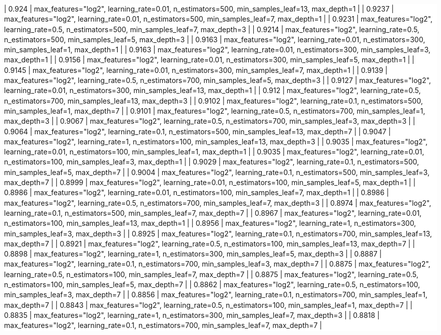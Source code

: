 |                0.924  | max_features="log2", learning_rate=0.01, n_estimators=500, min_samples_leaf=13, max_depth=1 |
|                0.9237 | max_features="log2", learning_rate=0.01, n_estimators=500, min_samples_leaf=7, max_depth=1  |
|                0.9231 | max_features="log2", learning_rate=0.5, n_estimators=500, min_samples_leaf=7, max_depth=3   |
|                0.9214 | max_features="log2", learning_rate=0.5, n_estimators=500, min_samples_leaf=5, max_depth=3   |
|                0.9163 | max_features="log2", learning_rate=0.01, n_estimators=300, min_samples_leaf=1, max_depth=1  |
|                0.9163 | max_features="log2", learning_rate=0.01, n_estimators=300, min_samples_leaf=3, max_depth=1  |
|                0.9156 | max_features="log2", learning_rate=0.01, n_estimators=300, min_samples_leaf=5, max_depth=1  |
|                0.9145 | max_features="log2", learning_rate=0.01, n_estimators=300, min_samples_leaf=7, max_depth=1  |
|                0.9139 | max_features="log2", learning_rate=0.5, n_estimators=700, min_samples_leaf=5, max_depth=3   |
|                0.9127 | max_features="log2", learning_rate=0.01, n_estimators=300, min_samples_leaf=13, max_depth=1 |
|                0.912  | max_features="log2", learning_rate=0.5, n_estimators=700, min_samples_leaf=13, max_depth=3  |
|                0.9102 | max_features="log2", learning_rate=0.1, n_estimators=500, min_samples_leaf=1, max_depth=7   |
|                0.9101 | max_features="log2", learning_rate=0.5, n_estimators=700, min_samples_leaf=1, max_depth=3   |
|                0.9067 | max_features="log2", learning_rate=0.5, n_estimators=700, min_samples_leaf=3, max_depth=3   |
|                0.9064 | max_features="log2", learning_rate=0.1, n_estimators=500, min_samples_leaf=13, max_depth=7  |
|                0.9047 | max_features="log2", learning_rate=1, n_estimators=100, min_samples_leaf=13, max_depth=3    |
|                0.9035 | max_features="log2", learning_rate=0.01, n_estimators=100, min_samples_leaf=1, max_depth=1  |
|                0.9035 | max_features="log2", learning_rate=0.01, n_estimators=100, min_samples_leaf=3, max_depth=1  |
|                0.9029 | max_features="log2", learning_rate=0.1, n_estimators=500, min_samples_leaf=5, max_depth=7   |
|                0.9004 | max_features="log2", learning_rate=0.1, n_estimators=500, min_samples_leaf=3, max_depth=7   |
|                0.8999 | max_features="log2", learning_rate=0.01, n_estimators=100, min_samples_leaf=5, max_depth=1  |
|                0.8986 | max_features="log2", learning_rate=0.01, n_estimators=100, min_samples_leaf=7, max_depth=1  |
|                0.8986 | max_features="log2", learning_rate=0.5, n_estimators=700, min_samples_leaf=7, max_depth=3   |
|                0.8974 | max_features="log2", learning_rate=0.1, n_estimators=500, min_samples_leaf=7, max_depth=7   |
|                0.8967 | max_features="log2", learning_rate=0.01, n_estimators=100, min_samples_leaf=13, max_depth=1 |
|                0.8956 | max_features="log2", learning_rate=1, n_estimators=300, min_samples_leaf=3, max_depth=3     |
|                0.8925 | max_features="log2", learning_rate=0.1, n_estimators=700, min_samples_leaf=13, max_depth=7  |
|                0.8921 | max_features="log2", learning_rate=0.5, n_estimators=100, min_samples_leaf=13, max_depth=7  |
|                0.8898 | max_features="log2", learning_rate=1, n_estimators=300, min_samples_leaf=5, max_depth=3     |
|                0.8887 | max_features="log2", learning_rate=0.1, n_estimators=700, min_samples_leaf=3, max_depth=7   |
|                0.8875 | max_features="log2", learning_rate=0.5, n_estimators=100, min_samples_leaf=7, max_depth=7   |
|                0.8875 | max_features="log2", learning_rate=0.5, n_estimators=100, min_samples_leaf=5, max_depth=7   |
|                0.8862 | max_features="log2", learning_rate=0.5, n_estimators=100, min_samples_leaf=3, max_depth=7   |
|                0.8856 | max_features="log2", learning_rate=0.1, n_estimators=700, min_samples_leaf=1, max_depth=7   |
|                0.8843 | max_features="log2", learning_rate=0.5, n_estimators=100, min_samples_leaf=1, max_depth=7   |
|                0.8835 | max_features="log2", learning_rate=1, n_estimators=300, min_samples_leaf=7, max_depth=3     |
|                0.8818 | max_features="log2", learning_rate=0.1, n_estimators=700, min_samples_leaf=7, max_depth=7   |